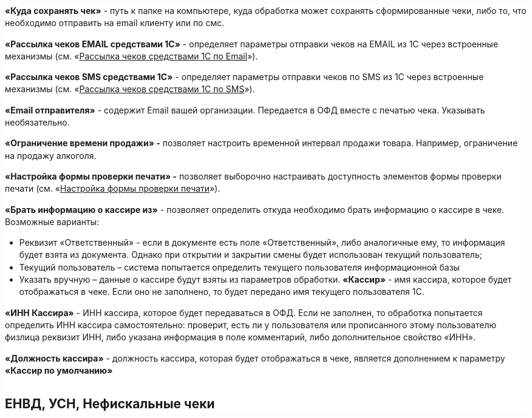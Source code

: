**«Куда сохранять чек»** - путь к папке на компьютере, куда обработка может
сохранять сформированные чеки, либо то, что необходимо отправить на email
клиенту или по смс.

**«Рассылка чеков EMAIL средствами 1С»** - определяет параметры отправки чеков
на EMAIL из 1С через встроенные механизмы (см. «[Рассылка чеков средствами 1С по
Email](#_Рассылка_чеков_средствами)»).

**«Рассылка чеков SMS средствами 1С»** - определяет параметры отправки чеков по
SMS из 1С через встроенные механизмы (см. «[Рассылка чеков средствами 1С по
SMS](#_Рассылка_чеков_по)»).

**«Email отправителя»** - содержит Email вашей организации. Передается в ОФД
вместе с печатью чека. Указывать необязательно.

**«Ограничение времени продажи» -** позволяет настроить временной интервал
продажи товара. Например, ограничение на продажу алкоголя.

**«Настройка формы проверки печати» -** позволяет выборочно настраивать
доступность элементов формы проверки печати (см. «[Настройка формы проверки
печати](#_Настройка_формы_проверки_1)»).

**«Брать информацию о кассире из»** - позволяет определить откуда необходимо
брать информацию о кассире в чеке. Возможные варианты:

- Реквизит «Ответственный» - если в документе есть поле «Ответственный», либо аналогичные ему, то информация будет взята из документа. Однако при открытии и закрытии смены будет использован текущий пользователь;
- Текущий пользователь – система попытается определить текущего пользователя информационной базы
- Указать вручную – данные о кассире будут взяты из параметров обработки.
**«Кассир»** - имя кассира, которое будет отображаться в чеке. Если оно не
заполнено, то будет передано имя текущего пользователя 1С.

**«ИНН Кассира»** - ИНН кассира, которое будет передаваться в ОФД. Если не
заполнен, то обработка попытается определить ИНН кассира самостоятельно:
проверит, есть ли у пользователя или прописанного этому пользователю физлица
реквизит ИНН, либо указана информация в поле комментарий, либо дополнительное
свойство «ИНН».

**«Должность кассира»** - должность кассира, которая будет отображаться в чеке, является дополнением к параметру **«Кассир по умолчанию»**

## ЕНВД, УСН, Нефискальные чеки ##
